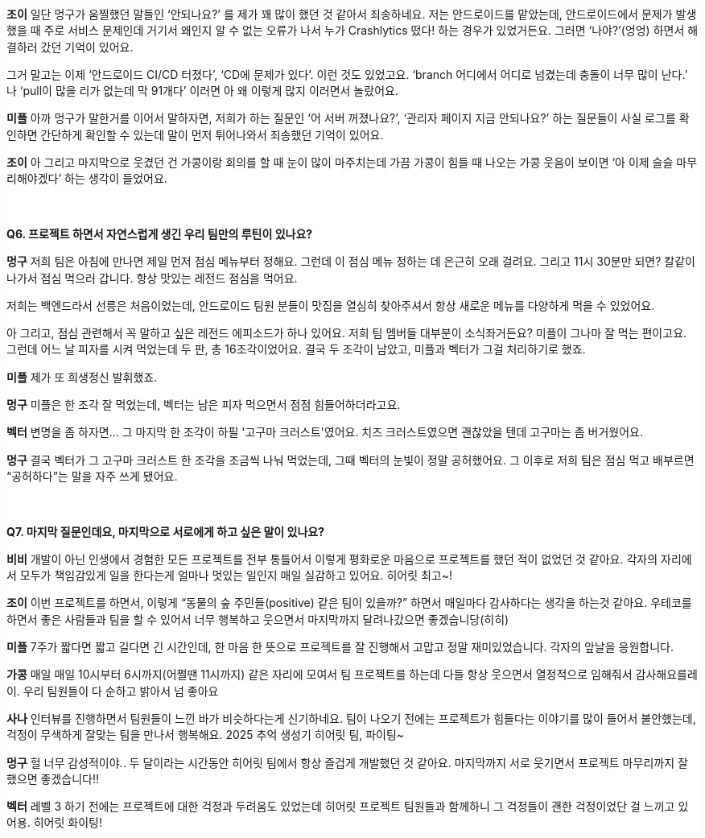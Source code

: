 **조이** 일단 멍구가 움찔했던 말들인 ‘안되나요?’ 를 제가 꽤 많이 했던 것 같아서 죄송하네요. 저는 안드로이드를 맡았는데, 안드로이드에서 문제가 발생했을 때 주로 서비스 문제인데 거기서 왜인지 알 수 없는 오류가 나서 누가 Crashlytics 떴다! 하는 경우가 있었거든요. 그러면 ‘나야?’(엉엉) 하면서 해결하러 갔던 기억이 있어요.

그거 말고는 이제 ‘안드로이드 CI/CD 터졌다’, ‘CD에 문제가 있다’. 이런 것도 있었고요. ‘branch 어디에서 어디로 넘겼는데 충돌이 너무 많이 난다.’ 나  ‘pull이 많을 리가 없는데 막 91개다’ 이러면 아 왜 이렇게 많지 이러면서 놀랐어요.

**미플** 아까 멍구가 말한거를 이어서 말하자면, 저희가 하는 질문인 ‘어 서버 꺼졌나요?’, ‘관리자 페이지 지금 안되나요?’ 하는 질문들이 사실 로그를 확인하면 간단하게 확인할 수 있는데 말이 먼저 튀어나와서 죄송했던 기억이 있어요.

**조이** 아 그리고 마지막으로 웃겼던 건 가콩이랑 회의를 할 때 눈이 많이 마주치는데 가끔 가콩이 힘들 때 나오는 가콩 웃음이 보이면 ‘아 이제 슬슬 마무리해야겠다’ 하는 생각이 들었어요.

<br>

**Q6. 프로젝트 하면서 자연스럽게 생긴 우리 팀만의 루틴이 있나요?**

**멍구** 저희 팀은 아침에 만나면 제일 먼저 점심 메뉴부터 정해요. 그런데 이 점심 메뉴 정하는 데 은근히 오래 걸려요. 그리고 11시 30분만 되면? 칼같이 나가서 점심 먹으러 갑니다. 항상 맛있는 레전드 점심을 먹어요.

저희는 백엔드라서 선릉은 처음이었는데, 안드로이드 팀원 분들이 맛집을 열심히 찾아주셔서 항상 새로운 메뉴를 다양하게 먹을 수 있었어요.

아 그리고, 점심 관련해서 꼭 말하고 싶은 레전드 에피소드가 하나 있어요. 저희 팀 멤버들 대부분이 소식좌거든요? 미플이 그나마 잘 먹는 편이고요. 그런데 어느 날 피자를 시켜 먹었는데 두 판, 총 16조각이었어요. 결국 두 조각이 남았고, 미플과 벡터가 그걸 처리하기로 했죠.

**미플** 제가 또 희생정신 발휘했죠.

**멍구** 미플은 한 조각 잘 먹었는데, 벡터는 남은 피자 먹으면서 점점 힘들어하더라고요.

**벡터** 변명을 좀 하자면... 그 마지막 한 조각이 하필 '고구마 크러스트'였어요. 치즈 크러스트였으면 괜찮았을 텐데 고구마는 좀 버거웠어요.

**멍구** 결국 벡터가 그 고구마 크러스트 한 조각을 조금씩 나눠 먹었는데, 그때 벡터의 눈빛이 정말 공허했어요. 그 이후로 저희 팀은 점심 먹고 배부르면 “공허하다”는 말을 자주 쓰게 됐어요.

<br>

**Q7. 마지막 질문인데요, 마지막으로 서로에게 하고 싶은 말이 있나요?**

**비비** 개발이 아닌 인생에서 경험한 모든 프로젝트를 전부 통틀어서 이렇게 평화로운 마음으로 프로젝트를 했던 적이 없었던 것 같아요. 각자의 자리에서 모두가 책임감있게 일을 한다는게 얼마나 멋있는 일인지 매일 실감하고 있어요. 히어릿 최고~!

**조이** 이번 프로젝트를 하면서, 이렇게 “동물의 숲 주민들(positive) 같은 팀이 있을까?” 하면서 매일마다 감사하다는 생각을 하는것 같아요. 우테코를 하면서 좋은 사람들과 팀을 할 수 있어서 너무 행복하고 웃으면서 마지막까지 달려나갔으면 좋겠습니당(히히)

**미플** 7주가 짧다면 짧고 길다면 긴 시간인데, 한 마음 한 뜻으로 프로젝트를 잘 진행해서 고맙고 정말 재미있었습니다. 각자의 앞날을 응원합니다.

**가콩** 매일 매일 10시부터 6시까지(어쩔땐 11시까지) 같은 자리에 모여서 팀 프로젝트를 하는데 다들 항상 웃으면서 열정적으로 임해줘서 감사해요를레이. 우리 팀원들이 다 순하고 밝아서 넘 좋아요

**사나** 인터뷰를 진행하면서 팀원들이 느낀 바가 비슷하다는게 신기하네요. 팀이 나오기 전에는 프로젝트가 힘들다는 이야기를 많이 들어서 불안했는데, 걱정이 무색하게 잘맞는 팀을 만나서 행복해요. 2025 추억 생성기 히어릿 팀, 파이팅~

**멍구** 헐 너무 감성적이야.. 두 달이라는 시간동안 히어릿 팀에서 항상 즐겁게 개발했던 것 같아요. 마지막까지 서로 웃기면서 프로젝트 마무리까지 잘 했으면 좋겠습니다!!

**벡터** 레벨 3 하기 전에는 프로젝트에 대한 걱정과 두려움도 있었는데 히어릿 프로젝트 팀원들과 함께하니 그 걱정들이 괜한 걱정이었단 걸 느끼고 있어용.  히어릿 화이팅!